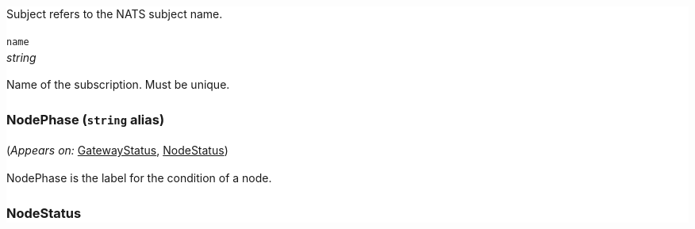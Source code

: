 <p>

Subject refers to the NATS subject name.

</p>

</td>

</tr>

<tr>

<td>

<code>name</code></br> <em> string </em>

</td>

<td>

<p>

Name of the subscription. Must be unique.

</p>

</td>

</tr>

</tbody>

</table>

<h3 id="argoproj.io/v1alpha1.NodePhase">

NodePhase (<code>string</code> alias)

</p>

</h3>

<p>

(<em>Appears on:</em>
<a href="#argoproj.io/v1alpha1.GatewayStatus">GatewayStatus</a>,
<a href="#argoproj.io/v1alpha1.NodeStatus">NodeStatus</a>)

</p>

<p>

<p>

NodePhase is the label for the condition of a node.

</p>

</p>

<h3 id="argoproj.io/v1alpha1.NodeStatus">

NodeStatus

</h3>
